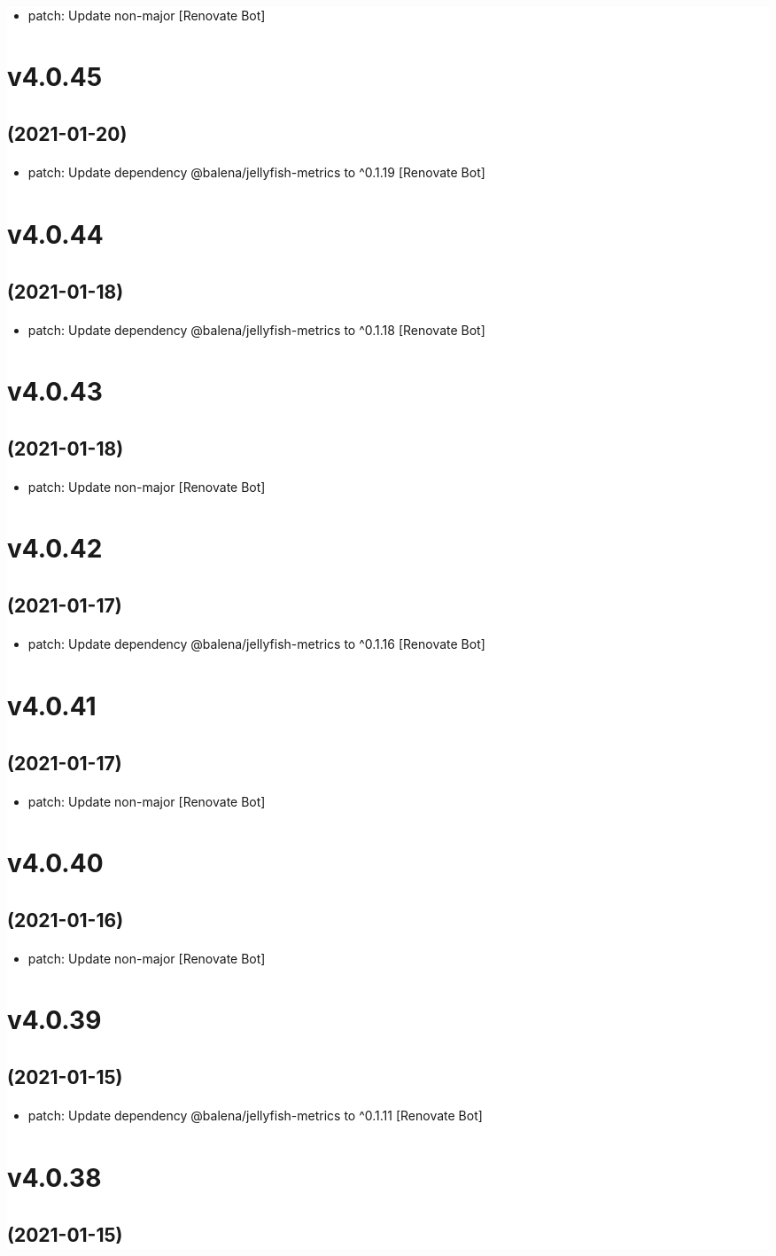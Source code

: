 * patch: Update non-major [Renovate Bot]

# v4.0.45
## (2021-01-20)

* patch: Update dependency @balena/jellyfish-metrics to ^0.1.19 [Renovate Bot]

# v4.0.44
## (2021-01-18)

* patch: Update dependency @balena/jellyfish-metrics to ^0.1.18 [Renovate Bot]

# v4.0.43
## (2021-01-18)

* patch: Update non-major [Renovate Bot]

# v4.0.42
## (2021-01-17)

* patch: Update dependency @balena/jellyfish-metrics to ^0.1.16 [Renovate Bot]

# v4.0.41
## (2021-01-17)

* patch: Update non-major [Renovate Bot]

# v4.0.40
## (2021-01-16)

* patch: Update non-major [Renovate Bot]

# v4.0.39
## (2021-01-15)

* patch: Update dependency @balena/jellyfish-metrics to ^0.1.11 [Renovate Bot]

# v4.0.38
## (2021-01-15)
